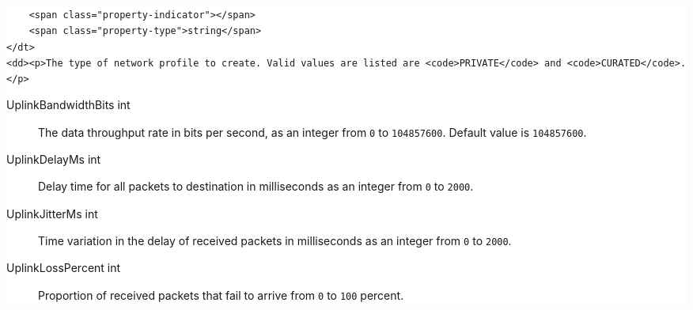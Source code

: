         <span class="property-indicator"></span>
        <span class="property-type">string</span>
    </dt>
    <dd><p>The type of network profile to create. Valid values are listed are <code>PRIVATE</code> and <code>CURATED</code>.</p>
</dd><dt class="property-optional"
            title="Optional">
        <span id="uplinkbandwidthbits_go">
<a data-swiftype-name="resource-property" data-swiftype-type="text" href="#uplinkbandwidthbits_go" style="color: inherit; text-decoration: inherit;">Uplink<wbr>Bandwidth<wbr>Bits</a>
</span>
        <span class="property-indicator"></span>
        <span class="property-type">int</span>
    </dt>
    <dd><p>The data throughput rate in bits per second, as an integer from <code>0</code> to <code>104857600</code>. Default value is <code>104857600</code>.</p>
</dd><dt class="property-optional"
            title="Optional">
        <span id="uplinkdelayms_go">
<a data-swiftype-name="resource-property" data-swiftype-type="text" href="#uplinkdelayms_go" style="color: inherit; text-decoration: inherit;">Uplink<wbr>Delay<wbr>Ms</a>
</span>
        <span class="property-indicator"></span>
        <span class="property-type">int</span>
    </dt>
    <dd><p>Delay time for all packets to destination in milliseconds as an integer from <code>0</code> to <code>2000</code>.</p>
</dd><dt class="property-optional"
            title="Optional">
        <span id="uplinkjitterms_go">
<a data-swiftype-name="resource-property" data-swiftype-type="text" href="#uplinkjitterms_go" style="color: inherit; text-decoration: inherit;">Uplink<wbr>Jitter<wbr>Ms</a>
</span>
        <span class="property-indicator"></span>
        <span class="property-type">int</span>
    </dt>
    <dd><p>Time variation in the delay of received packets in milliseconds as an integer from <code>0</code> to <code>2000</code>.</p>
</dd><dt class="property-optional"
            title="Optional">
        <span id="uplinklosspercent_go">
<a data-swiftype-name="resource-property" data-swiftype-type="text" href="#uplinklosspercent_go" style="color: inherit; text-decoration: inherit;">Uplink<wbr>Loss<wbr>Percent</a>
</span>
        <span class="property-indicator"></span>
        <span class="property-type">int</span>
    </dt>
    <dd><p>Proportion of received packets that fail to arrive from <code>0</code> to <code>100</code> percent.</p>
</dd></dl>
</pulumi-choosable>
</div>
